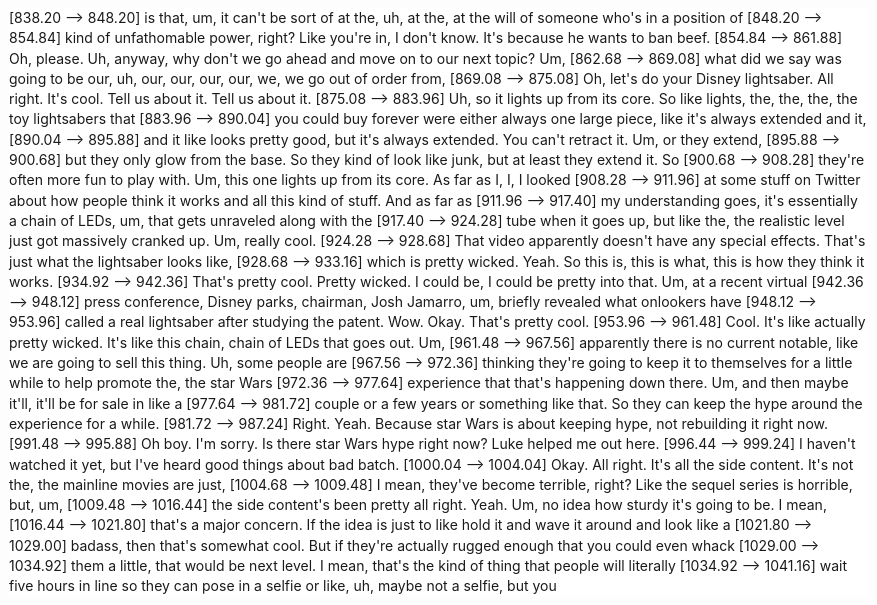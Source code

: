 [838.20 --> 848.20]  is that, um, it can't be sort of at the, uh, at the, at the will of someone who's in a position of
[848.20 --> 854.84]  kind of unfathomable power, right? Like you're in, I don't know. It's because he wants to ban beef.
[854.84 --> 861.88]  Oh, please. Uh, anyway, why don't we go ahead and move on to our next topic? Um,
[862.68 --> 869.08]  what did we say was going to be our, uh, our, our, our, our, we, we go out of order from,
[869.08 --> 875.08]  Oh, let's do your Disney lightsaber. All right. It's cool. Tell us about it. Tell us about it.
[875.08 --> 883.96]  Uh, so it lights up from its core. So like lights, the, the, the, the toy lightsabers that
[883.96 --> 890.04]  you could buy forever were either always one large piece, like it's always extended and it,
[890.04 --> 895.88]  and it like looks pretty good, but it's always extended. You can't retract it. Um, or they extend,
[895.88 --> 900.68]  but they only glow from the base. So they kind of look like junk, but at least they extend it. So
[900.68 --> 908.28]  they're often more fun to play with. Um, this one lights up from its core. As far as I, I, I looked
[908.28 --> 911.96]  at some stuff on Twitter about how people think it works and all this kind of stuff. And as far as
[911.96 --> 917.40]  my understanding goes, it's essentially a chain of LEDs, um, that gets unraveled along with the
[917.40 --> 924.28]  tube when it goes up, but like the, the realistic level just got massively cranked up. Um, really cool.
[924.28 --> 928.68]  That video apparently doesn't have any special effects. That's just what the lightsaber looks like,
[928.68 --> 933.16]  which is pretty wicked. Yeah. So this is, this is what, this is how they think it works.
[934.92 --> 942.36]  That's pretty cool. Pretty wicked. I could be, I could be pretty into that. Um, at a recent virtual
[942.36 --> 948.12]  press conference, Disney parks, chairman, Josh Jamarro, um, briefly revealed what onlookers have
[948.12 --> 953.96]  called a real lightsaber after studying the patent. Wow. Okay. That's pretty cool.
[953.96 --> 961.48]  Cool. It's like actually pretty wicked. It's like this chain, chain of LEDs that goes out. Um,
[961.48 --> 967.56]  apparently there is no current notable, like we are going to sell this thing. Uh, some people are
[967.56 --> 972.36]  thinking they're going to keep it to themselves for a little while to help promote the, the star Wars
[972.36 --> 977.64]  experience that that's happening down there. Um, and then maybe it'll, it'll be for sale in like a
[977.64 --> 981.72]  couple or a few years or something like that. So they can keep the hype around the experience for a while.
[981.72 --> 987.24]  Right. Yeah. Because star Wars is about keeping hype, not rebuilding it right now.
[991.48 --> 995.88]  Oh boy. I'm sorry. Is there star Wars hype right now? Luke helped me out here.
[996.44 --> 999.24]  I haven't watched it yet, but I've heard good things about bad batch.
[1000.04 --> 1004.04]  Okay. All right. It's all the side content. It's not the, the mainline movies are just,
[1004.68 --> 1009.48]  I mean, they've become terrible, right? Like the sequel series is horrible, but, um,
[1009.48 --> 1016.44]  the side content's been pretty all right. Yeah. Um, no idea how sturdy it's going to be. I mean,
[1016.44 --> 1021.80]  that's a major concern. If the idea is just to like hold it and wave it around and look like a
[1021.80 --> 1029.00]  badass, then that's somewhat cool. But if they're actually rugged enough that you could even whack
[1029.00 --> 1034.92]  them a little, that would be next level. I mean, that's the kind of thing that people will literally
[1034.92 --> 1041.16]  wait five hours in line so they can pose in a selfie or like, uh, maybe not a selfie, but you